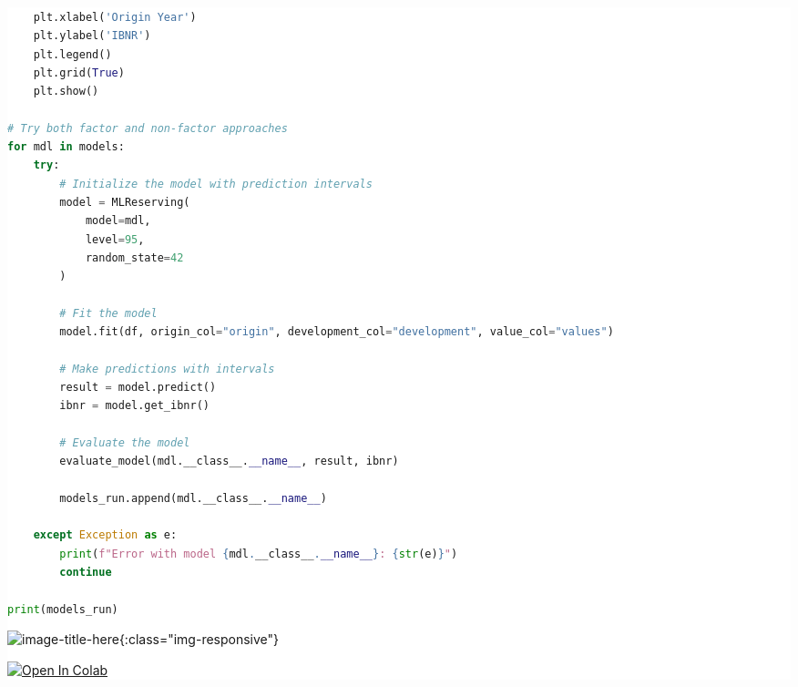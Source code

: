 ```python
    plt.xlabel('Origin Year')
    plt.ylabel('IBNR')
    plt.legend()
    plt.grid(True)
    plt.show()

# Try both factor and non-factor approaches
for mdl in models:
    try:
        # Initialize the model with prediction intervals
        model = MLReserving(
            model=mdl,
            level=95,
            random_state=42
        )
        
        # Fit the model
        model.fit(df, origin_col="origin", development_col="development", value_col="values")
        
        # Make predictions with intervals
        result = model.predict()
        ibnr = model.get_ibnr()
        
        # Evaluate the model
        evaluate_model(mdl.__class__.__name__, result, ibnr)
        
        models_run.append(mdl.__class__.__name__)

    except Exception as e:
        print(f"Error with model {mdl.__class__.__name__}: {str(e)}")
        continue 

print(models_run)
```

![image-title-here]({{base}}/images/2025-06-06/2025-06-06-image1.png){:class="img-responsive"}    

<a target="_blank" href="https://colab.research.google.com/github/Techtonique/mlreserving/blob/main/mlreserving/demo/2025_06_06_advanced_models.ipynb">
  <img src="https://colab.research.google.com/assets/colab-badge.svg" alt="Open In Colab" style="max-width: 100%; height: auto; width: 120px;"/>
</a>



